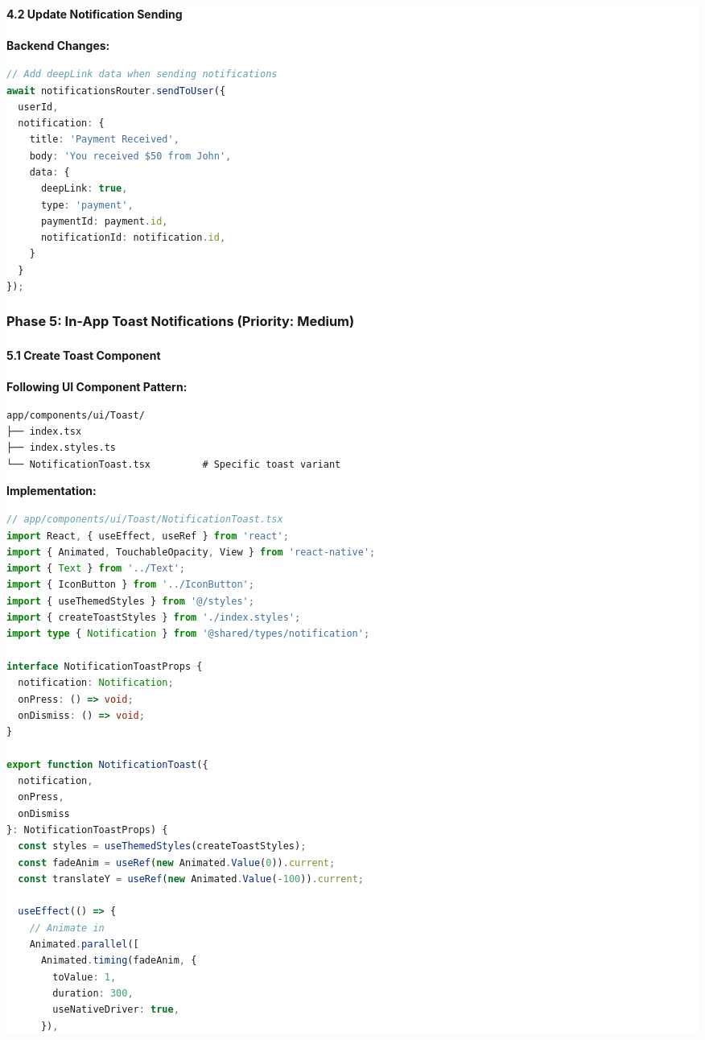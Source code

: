 #### 4.2 Update Notification Sending
**Backend Changes:**
```typescript
// Add deepLink data when sending notifications
await notificationsRouter.sendToUser({
  userId,
  notification: {
    title: 'Payment Received',
    body: 'You received $50 from John',
    data: {
      deepLink: true,
      type: 'payment',
      paymentId: payment.id,
      notificationId: notification.id,
    }
  }
});
```

### Phase 5: In-App Toast Notifications (Priority: Medium)

#### 5.1 Create Toast Component
**Following UI Component Pattern:**

```
app/components/ui/Toast/
├── index.tsx
├── index.styles.ts
└── NotificationToast.tsx         # Specific toast variant
```

**Implementation:**
```typescript
// app/components/ui/Toast/NotificationToast.tsx
import React, { useEffect, useRef } from 'react';
import { Animated, TouchableOpacity, View } from 'react-native';
import { Text } from '../Text';
import { IconButton } from '../IconButton';
import { useThemedStyles } from '@/styles';
import { createToastStyles } from './index.styles';
import type { Notification } from '@shared/types/notification';

interface NotificationToastProps {
  notification: Notification;
  onPress: () => void;
  onDismiss: () => void;
}

export function NotificationToast({ 
  notification, 
  onPress, 
  onDismiss 
}: NotificationToastProps) {
  const styles = useThemedStyles(createToastStyles);
  const fadeAnim = useRef(new Animated.Value(0)).current;
  const translateY = useRef(new Animated.Value(-100)).current;
  
  useEffect(() => {
    // Animate in
    Animated.parallel([
      Animated.timing(fadeAnim, {
        toValue: 1,
        duration: 300,
        useNativeDriver: true,
      }),
```